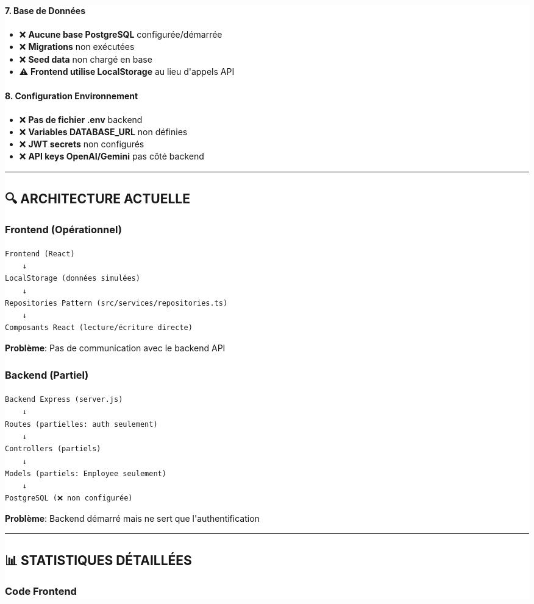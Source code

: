 #### 7. Base de Données

- ❌ **Aucune base PostgreSQL** configurée/démarrée
- ❌ **Migrations** non exécutées
- ❌ **Seed data** non chargé en base
- ⚠️ **Frontend utilise LocalStorage** au lieu d'appels API

#### 8. Configuration Environnement

- ❌ **Pas de fichier .env** backend
- ❌ **Variables DATABASE_URL** non définies
- ❌ **JWT secrets** non configurés
- ❌ **API keys OpenAI/Gemini** pas côté backend

---

## 🔍 ARCHITECTURE ACTUELLE

### Frontend (Opérationnel)

```
Frontend (React)
    ↓
LocalStorage (données simulées)
    ↓
Repositories Pattern (src/services/repositories.ts)
    ↓
Composants React (lecture/écriture directe)
```

**Problème**: Pas de communication avec le backend API

### Backend (Partiel)

```
Backend Express (server.js)
    ↓
Routes (partielles: auth seulement)
    ↓
Controllers (partiels)
    ↓
Models (partiels: Employee seulement)
    ↓
PostgreSQL (❌ non configurée)
```

**Problème**: Backend démarré mais ne sert que l'authentification

---

## 📊 STATISTIQUES DÉTAILLÉES

### Code Frontend
